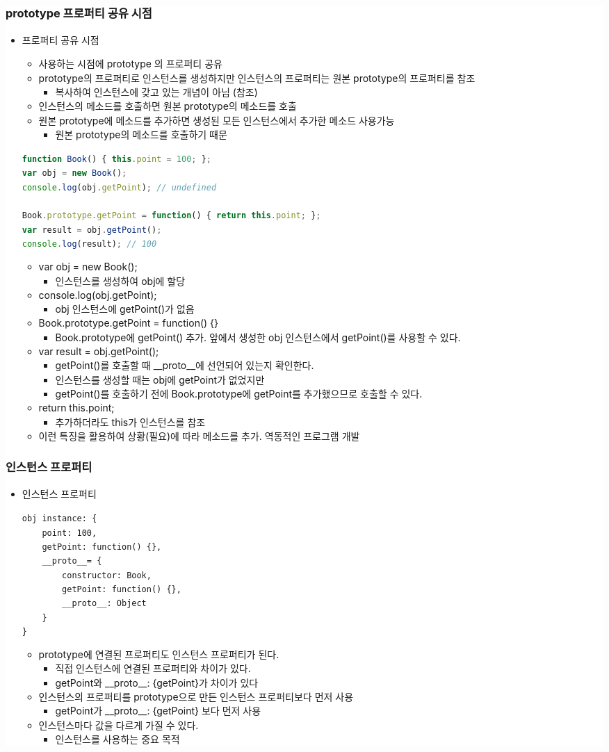 ### prototype 프로퍼티 공유 시점
- 프로퍼티 공유 시점
  - 사용하는 시점에 prototype 의 프로퍼티 공유
  - prototype의 프로퍼티로 인스턴스를 생성하지만 인스턴스의 프로퍼티는 원본 prototype의 프로퍼티를 참조
    - 복사하여 인스턴스에 갖고 있는 개념이 아님 (참조)
  - 인스턴스의 메소드를 호출하면 원본 prototype의 메소드를 호출
  - 원본 prototype에 메소드를 추가하면 생성된 모든 인스턴스에서 추가한 메소드 사용가능
    - 원본 prototype의 메소드를 호출하기 때문

  ```javascript
  function Book() { this.point = 100; };
  var obj = new Book(); 
  console.log(obj.getPoint); // undefined

  Book.prototype.getPoint = function() { return this.point; };
  var result = obj.getPoint();  
  console.log(result); // 100
  ```
  - var obj = new Book();
    - 인스턴스를 생성하여 obj에 할당
  - console.log(obj.getPoint);
    - obj 인스턴스에 getPoint()가 없음
  - Book.prototype.getPoint = function() {}
    - Book.prototype에 getPoint() 추가. 앞에서 생성한 obj 인스턴스에서 getPoint()를 사용할 수 있다.
  - var result = obj.getPoint(); 
    - getPoint()를 호출할 때 __proto__에 선언되어 있는지 확인한다.
    - 인스턴스를 생성할 때는 obj에 getPoint가 없었지만
    - getPoint()를 호출하기 전에 Book.prototype에 getPoint를 추가했으므로 호출할 수 있다.
  - return this.point;
    - 추가하더라도 this가 인스턴스를 참조
  - 이런 특징을 활용하여 상황(필요)에 따라 메소드를 추가. 역동적인 프로그램 개발 

### 인스턴스 프로퍼티
- 인스턴스 프로퍼티
  ```
  obj instance: {
      point: 100,
      getPoint: function() {},
      __proto__= {
          constructor: Book,
          getPoint: function() {},
          __proto__: Object
      }
  }
  ```
  - prototype에 연결된 프로퍼티도 인스턴스 프로퍼티가 된다.
    - 직접 인스턴스에 연결된 프로퍼티와 차이가 있다.
    - getPoint와 \_\_proto__: {getPoint}가 차이가 있다
  - 인스턴스의 프로퍼티를 prototype으로 만든 인스턴스 프로퍼티보다 먼저 사용 
    - getPoint가 \_\_proto__: {getPoint} 보다 먼저 사용
  - 인스턴스마다 값을 다르게 가질 수 있다.
    - 인스턴스를 사용하는 중요 목적
